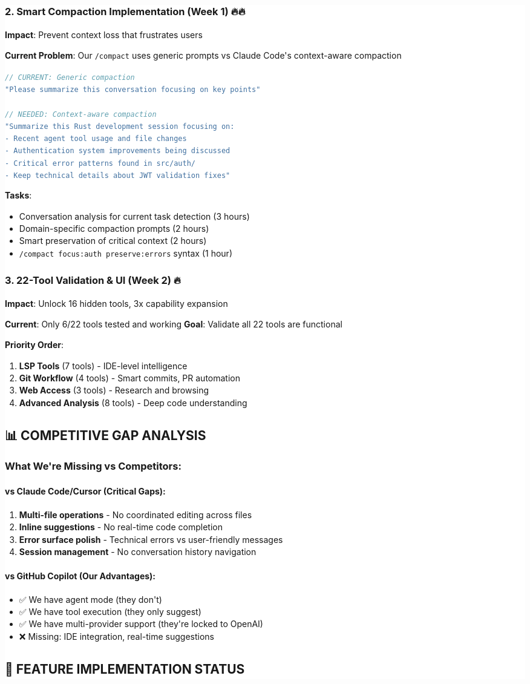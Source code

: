 ### 2. **Smart Compaction Implementation** (Week 1) 🔥🔥
**Impact**: Prevent context loss that frustrates users

**Current Problem**: Our `/compact` uses generic prompts vs Claude Code's context-aware compaction

```rust
// CURRENT: Generic compaction
"Please summarize this conversation focusing on key points"

// NEEDED: Context-aware compaction
"Summarize this Rust development session focusing on:
- Recent agent tool usage and file changes
- Authentication system improvements being discussed
- Critical error patterns found in src/auth/
- Keep technical details about JWT validation fixes"
```

**Tasks**:
- Conversation analysis for current task detection (3 hours)
- Domain-specific compaction prompts (2 hours)
- Smart preservation of critical context (2 hours)
- `/compact focus:auth preserve:errors` syntax (1 hour)

### 3. **22-Tool Validation & UI** (Week 2) 🔥
**Impact**: Unlock 16 hidden tools, 3x capability expansion

**Current**: Only 6/22 tools tested and working
**Goal**: Validate all 22 tools are functional

**Priority Order**:
1. **LSP Tools** (7 tools) - IDE-level intelligence
2. **Git Workflow** (4 tools) - Smart commits, PR automation
3. **Web Access** (3 tools) - Research and browsing
4. **Advanced Analysis** (8 tools) - Deep code understanding

## 📊 COMPETITIVE GAP ANALYSIS

### What We're Missing vs Competitors:

#### vs Claude Code/Cursor (Critical Gaps):
1. **Multi-file operations** - No coordinated editing across files
2. **Inline suggestions** - No real-time code completion
3. **Error surface polish** - Technical errors vs user-friendly messages
4. **Session management** - No conversation history navigation

#### vs GitHub Copilot (Our Advantages):
- ✅ We have agent mode (they don't)
- ✅ We have tool execution (they only suggest)
- ✅ We have multi-provider support (they're locked to OpenAI)
- ❌ Missing: IDE integration, real-time suggestions

## 🎯 FEATURE IMPLEMENTATION STATUS
